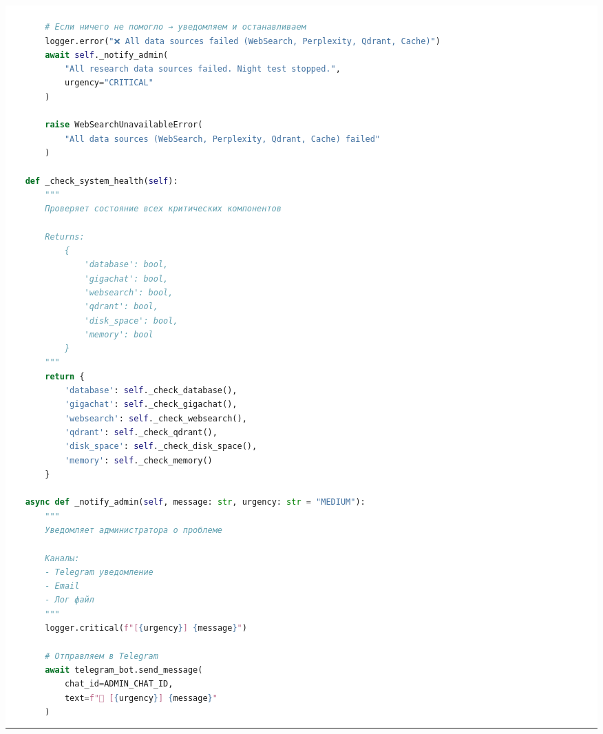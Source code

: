 ```python

        # Если ничего не помогло → уведомляем и останавливаем
        logger.error("❌ All data sources failed (WebSearch, Perplexity, Qdrant, Cache)")
        await self._notify_admin(
            "All research data sources failed. Night test stopped.",
            urgency="CRITICAL"
        )

        raise WebSearchUnavailableError(
            "All data sources (WebSearch, Perplexity, Qdrant, Cache) failed"
        )

    def _check_system_health(self):
        """
        Проверяет состояние всех критических компонентов

        Returns:
            {
                'database': bool,
                'gigachat': bool,
                'websearch': bool,
                'qdrant': bool,
                'disk_space': bool,
                'memory': bool
            }
        """
        return {
            'database': self._check_database(),
            'gigachat': self._check_gigachat(),
            'websearch': self._check_websearch(),
            'qdrant': self._check_qdrant(),
            'disk_space': self._check_disk_space(),
            'memory': self._check_memory()
        }

    async def _notify_admin(self, message: str, urgency: str = "MEDIUM"):
        """
        Уведомляет администратора о проблеме

        Каналы:
        - Telegram уведомление
        - Email
        - Лог файл
        """
        logger.critical(f"[{urgency}] {message}")

        # Отправляем в Telegram
        await telegram_bot.send_message(
            chat_id=ADMIN_CHAT_ID,
            text=f"🚨 [{urgency}] {message}"
        )
```

---